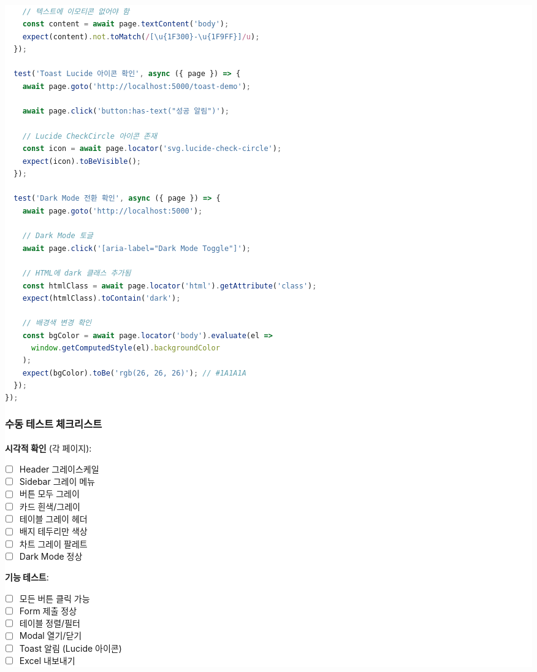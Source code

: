 ```typescript
    // 텍스트에 이모티콘 없어야 함
    const content = await page.textContent('body');
    expect(content).not.toMatch(/[\u{1F300}-\u{1F9FF}]/u);
  });

  test('Toast Lucide 아이콘 확인', async ({ page }) => {
    await page.goto('http://localhost:5000/toast-demo');

    await page.click('button:has-text("성공 알림")');

    // Lucide CheckCircle 아이콘 존재
    const icon = await page.locator('svg.lucide-check-circle');
    expect(icon).toBeVisible();
  });

  test('Dark Mode 전환 확인', async ({ page }) => {
    await page.goto('http://localhost:5000');

    // Dark Mode 토글
    await page.click('[aria-label="Dark Mode Toggle"]');

    // HTML에 dark 클래스 추가됨
    const htmlClass = await page.locator('html').getAttribute('class');
    expect(htmlClass).toContain('dark');

    // 배경색 변경 확인
    const bgColor = await page.locator('body').evaluate(el =>
      window.getComputedStyle(el).backgroundColor
    );
    expect(bgColor).toBe('rgb(26, 26, 26)'); // #1A1A1A
  });
});
```

### 수동 테스트 체크리스트

**시각적 확인** (각 페이지):
- [ ] Header 그레이스케일
- [ ] Sidebar 그레이 메뉴
- [ ] 버튼 모두 그레이
- [ ] 카드 흰색/그레이
- [ ] 테이블 그레이 헤더
- [ ] 배지 테두리만 색상
- [ ] 차트 그레이 팔레트
- [ ] Dark Mode 정상

**기능 테스트**:
- [ ] 모든 버튼 클릭 가능
- [ ] Form 제출 정상
- [ ] 테이블 정렬/필터
- [ ] Modal 열기/닫기
- [ ] Toast 알림 (Lucide 아이콘)
- [ ] Excel 내보내기
